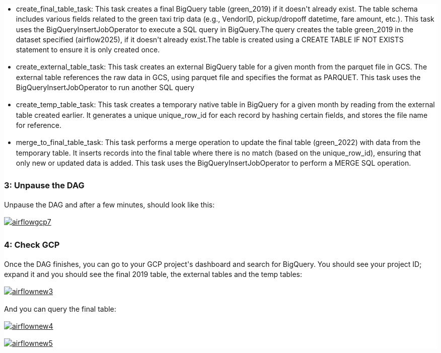 - create_final_table_task: This task creates a final BigQuery table (green_2019) if it doesn't already exist. The table schema includes various fields related to the green taxi trip data (e.g., VendorID, pickup/dropoff datetime, fare amount, etc.). This task uses the BigQueryInsertJobOperator to execute a SQL query in BigQuery.The query creates the table green_2019 in the dataset specified (airflow2025), if it doesn't already exist.The table is created using a CREATE TABLE IF NOT EXISTS statement to ensure it is only created once.
    
- create_external_table_task: This task creates an external BigQuery table for a given month from the parquet file in GCS. The external table references the raw data in GCS, using parquet file and specifies the format as PARQUET. This task uses the BigQueryInsertJobOperator to run another SQL query
    
- create_temp_table_task: This task creates a temporary native table in BigQuery for a given month by reading from the external table created earlier. It generates a unique unique_row_id for each record by hashing certain fields, and stores the file name for reference.
    
- merge_to_final_table_task: This task performs a merge operation to update the final table (green_2022) with data from the temporary table. It inserts records into the final table where there is no match (based on the unique_row_id), ensuring that only new or updated data is added. This task uses the BigQueryInsertJobOperator to perform a MERGE SQL operation.
    

### 3: Unpause the DAG

[](https://github.com/ManuelGuerra1987/data-engineering-zoomcamp-notes/blob/main/2_Workflow-Orchestration-AirFlow/README.md#3-unpause-the-dag)

Unpause the DAG and after a few minutes, should look like this:  

[![airflowgcp7](https://github.com/ManuelGuerra1987/data-engineering-zoomcamp-notes/raw/main/2_Workflow-Orchestration-AirFlow/images/airflowgcp7.jpg)](https://github.com/ManuelGuerra1987/data-engineering-zoomcamp-notes/blob/main/2_Workflow-Orchestration-AirFlow/images/airflowgcp7.jpg)  
  

### 4: Check GCP

[](https://github.com/ManuelGuerra1987/data-engineering-zoomcamp-notes/blob/main/2_Workflow-Orchestration-AirFlow/README.md#4-check-gcp)

Once the DAG finishes, you can go to your GCP project's dashboard and search for BigQuery. You should see your project ID; expand it and you should see the final 2019 table, the external tables and the temp tables:  

[![airflownew3](https://github.com/ManuelGuerra1987/data-engineering-zoomcamp-notes/raw/main/2_Workflow-Orchestration-AirFlow/images/airflownew3.jpg)](https://github.com/ManuelGuerra1987/data-engineering-zoomcamp-notes/blob/main/2_Workflow-Orchestration-AirFlow/images/airflownew3.jpg)  
  

And you can query the final table:

  

[![airflownew4](https://github.com/ManuelGuerra1987/data-engineering-zoomcamp-notes/raw/main/2_Workflow-Orchestration-AirFlow/images/airflownew4.jpg)](https://github.com/ManuelGuerra1987/data-engineering-zoomcamp-notes/blob/main/2_Workflow-Orchestration-AirFlow/images/airflownew4.jpg)  
  

  

[![airflownew5](https://github.com/ManuelGuerra1987/data-engineering-zoomcamp-notes/raw/main/2_Workflow-Orchestration-AirFlow/images/airflownew5.jpg)](https://github.com/ManuelGuerra1987/data-engineering-zoomcamp-notes/blob/main/2_Workflow-Orchestration-AirFlow/images/airflownew5.jpg)  
  